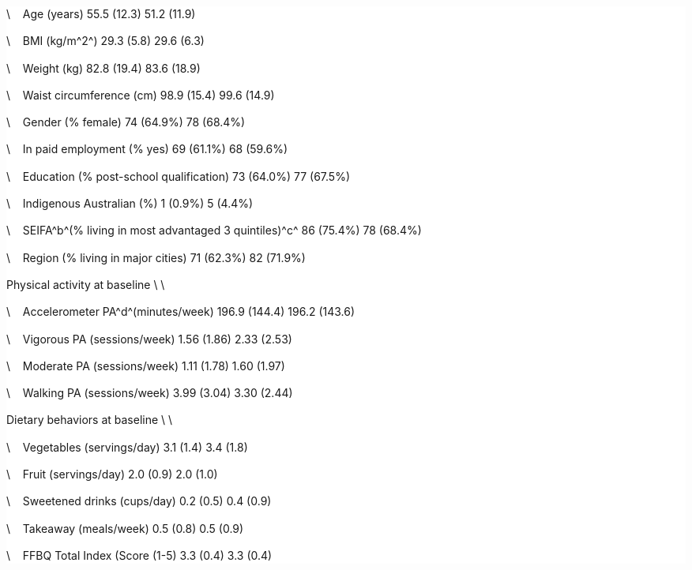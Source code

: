   \                                        Age (years)                                            55.5 (12.3)          51.2 (11.9)

  \                                        BMI (kg/m^2^)                                          29.3 (5.8)           29.6 (6.3)

  \                                        Weight (kg)                                            82.8 (19.4)          83.6 (18.9)

  \                                        Waist circumference (cm)                               98.9 (15.4)          99.6 (14.9)

  \                                        Gender (% female)                                      74 (64.9%)           78 (68.4%)

  \                                        In paid employment (% yes)                             69 (61.1%)           68 (59.6%)

  \                                        Education (% post-school qualification)                73 (64.0%)           77 (67.5%)

  \                                        Indigenous Australian (%)                              1 (0.9%)             5 (4.4%)

  \                                        SEIFA^b^(% living in most advantaged 3 quintiles)^c^   86 (75.4%)           78 (68.4%)

  \                                        Region (% living in major cities)                      71 (62.3%)           82 (71.9%)

  Physical activity at baseline         \                                                         \                    

  \                                        Accelerometer PA^d^(minutes/week)                      196.9 (144.4)        196.2 (143.6)

  \                                        Vigorous PA (sessions/week)                            1.56 (1.86)          2.33 (2.53)

  \                                        Moderate PA (sessions/week)                            1.11 (1.78)          1.60 (1.97)

  \                                        Walking PA (sessions/week)                             3.99 (3.04)          3.30 (2.44)

  Dietary behaviors at baseline         \                                                         \                    

  \                                        Vegetables (servings/day)                              3.1 (1.4)            3.4 (1.8)

  \                                        Fruit (servings/day)                                   2.0 (0.9)            2.0 (1.0)

  \                                        Sweetened drinks (cups/day)                            0.2 (0.5)            0.4 (0.9)

  \                                        Takeaway (meals/week)                                  0.5 (0.8)            0.5 (0.9)

  \                                        FFBQ Total Index (Score (1-5)                          3.3 (0.4)            3.3 (0.4)

